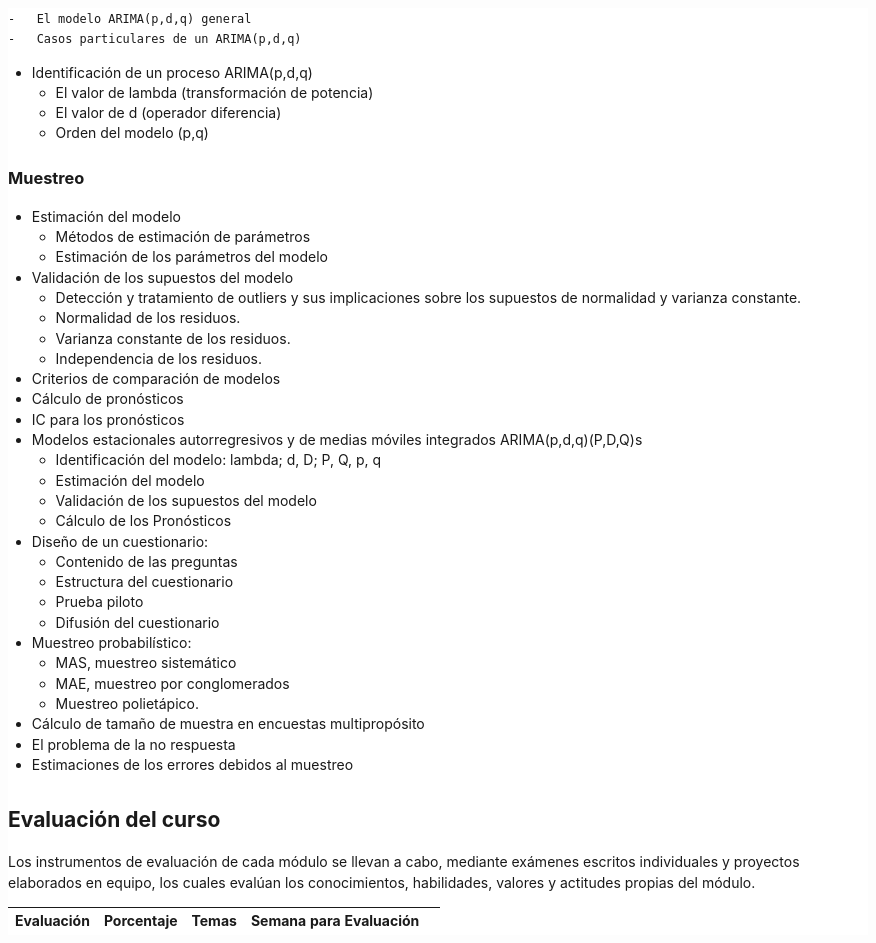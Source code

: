     -   El modelo ARIMA(p,d,q) general
    -   Casos particulares de un ARIMA(p,d,q)
-   Identificación de un proceso ARIMA(p,d,q)
    -   El valor de lambda (transformación de potencia)
    -   El valor de d (operador diferencia)
    -   Orden del modelo (p,q)

### Muestreo

-   Estimación del modelo
    -   Métodos de estimación de parámetros
    -   Estimación de los parámetros del modelo
-   Validación de los supuestos del modelo
    -   Detección y tratamiento de outliers y sus implicaciones sobre
        los supuestos de normalidad y varianza constante.
    -   Normalidad de los residuos.
    -   Varianza constante de los residuos.
    -   Independencia de los residuos.
-   Criterios de comparación de modelos
-   Cálculo de pronósticos
-   IC para los pronósticos
-   Modelos estacionales autorregresivos y de medias móviles integrados
    ARIMA(p,d,q)(P,D,Q)s
    -   Identificación del modelo: lambda; d, D; P, Q, p, q
    -   Estimación del modelo
    -   Validación de los supuestos del modelo
    -   Cálculo de los Pronósticos
-   Diseño de un cuestionario:
    -   Contenido de las preguntas
    -   Estructura del cuestionario
    -   Prueba piloto
    -   Difusión del cuestionario
-   Muestreo probabilístico:
    -   MAS, muestreo sistemático
    -   MAE, muestreo por conglomerados
    -   Muestreo polietápico.
-   Cálculo de tamaño de muestra en encuestas multipropósito
-   El problema de la no respuesta
-   Estimaciones de los errores debidos al muestreo

Evaluación del curso
--------------------

Los instrumentos de evaluación de cada módulo se llevan a cabo, mediante
exámenes escritos individuales y proyectos elaborados en equipo, los
cuales evalúan los conocimientos, habilidades, valores y actitudes
propias del módulo.

<table class="table table-striped" style="width: auto !important; margin-left: auto; margin-right: auto;">
<thead>
<tr>
<th style="text-align:left;">
Evaluación
</th>
<th style="text-align:left;">
Porcentaje
</th>
<th style="text-align:left;">
Temas
</th>
<th style="text-align:left;">
Semana para Evaluación
</th>
<th style="text-align:left;">